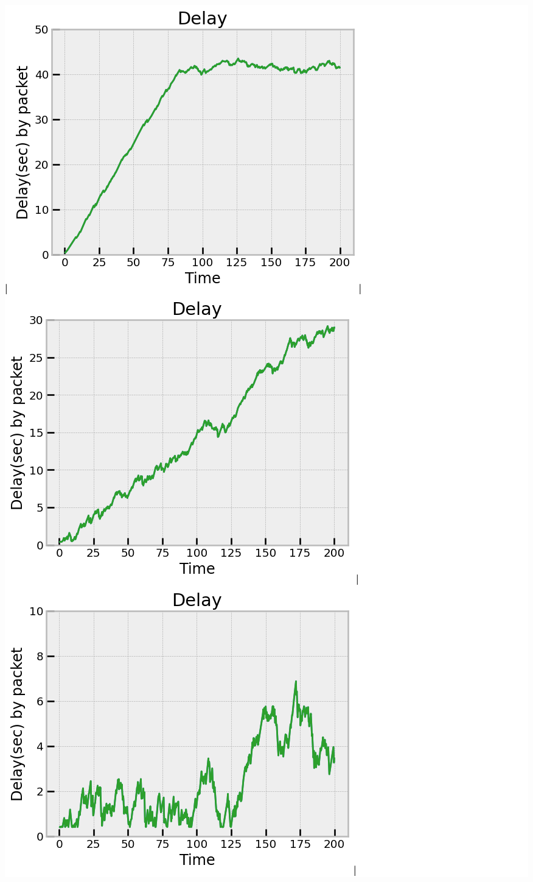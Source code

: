 | ![Delay 0.1](./img-informe/Caso1/delay.png)| ![Packets 0.17](./img-informe/Caso1/delay017.png) | ![Packets.2](./img-informe/Caso1/delay02.png)|